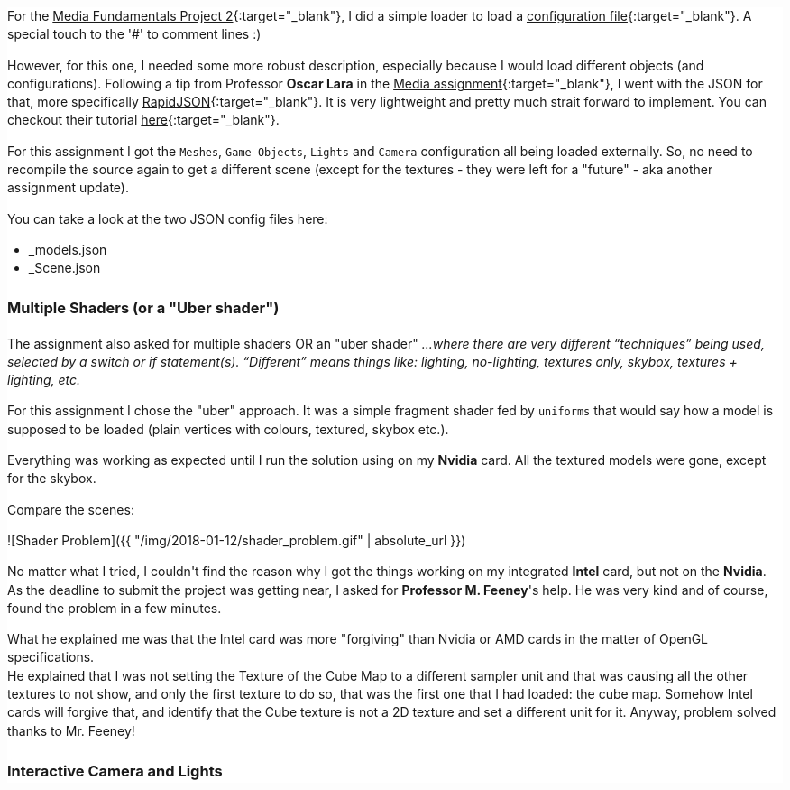 For the [Media Fundamentals Project 2](https://github.com/amengol/Media_Fundamentals_Project2){:target="_blank"}, I did a simple loader to load a [configuration file](https://github.com/amengol/Media_Fundamentals_Project2/blob/master/sounds/sound.conf){:target="_blank"}. A special touch to the '#' to comment lines :)

However, for this one, I needed some more robust description, especially because I would load different objects (and configurations). Following a tip from Professor **Oscar Lara** in the [Media assignment](https://github.com/amengol/Media_Fundamentals_Project2){:target="_blank"}, I went with the JSON for that, more specifically [RapidJSON](http://rapidjson.org/){:target="_blank"}. It is very lightweight and pretty much strait forward to implement. You can checkout their tutorial [here](http://rapidjson.org/md_doc_tutorial.html){:target="_blank"}.

For this assignment I got the `Meshes`, `Game Objects`, `Lights` and `Camera` configuration all being loaded externally. So, no need to recompile the source again to get a different scene (except for the textures - they were left for a "future" - aka another assignment update).

You can take a look at the two JSON config files here:

- [_models.json](https://github.com/amengol/Graphics1_Project2/blob/master/GameEngine_101/assets/models/_models.json)
- [_Scene.json](https://github.com/amengol/Graphics1_Project2/blob/master/GameEngine_101/_Scene.json)


### Multiple Shaders (or a "Uber shader")

The assignment also asked for multiple shaders OR an "uber shader" *...where there are very different “techniques” being used, selected by a switch or if statement(s). “Different” means things like: lighting, no-lighting, textures only, skybox, textures + lighting, etc.*

For this assignment I chose the "uber" approach. It was a simple fragment shader fed by `uniforms` that would say how a model is supposed to be loaded (plain vertices with colours, textured, skybox etc.).

Everything was working as expected until I run the solution using on my **Nvidia** card. All the textured models were gone, except for the skybox.

Compare the scenes:

![Shader Problem]({{ "/img/2018-01-12/shader_problem.gif" | absolute_url }})  

No matter what I tried, I couldn't find the reason why I got the things working on my integrated **Intel** card, but not on the **Nvidia**. As the deadline to submit the project was getting near, I asked for **Professor M. Feeney**'s help. He was very kind and of course, found the problem in a few minutes.  

What he explained me was that the Intel card was more "forgiving" than Nvidia or AMD cards in the matter of OpenGL specifications.  
He explained that I was not setting the Texture of the Cube Map to a different sampler unit and that was causing all the other textures to not show, and only the first texture to do so, that was the first one that I had loaded: the cube map. Somehow Intel cards will forgive that, and identify that the Cube texture is not a 2D texture and set a different unit for it. Anyway, problem solved thanks to Mr. Feeney!

### Interactive Camera and Lights

